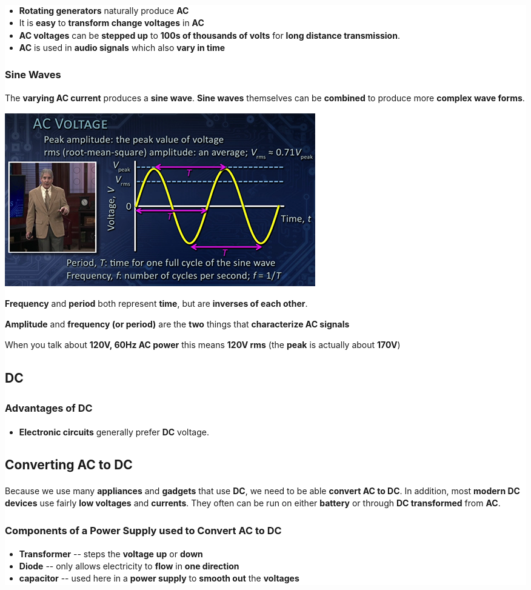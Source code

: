 * **Rotating generators** naturally produce **AC**
* It is **easy** to **transform change voltages** in **AC**
* **AC voltages** can be **stepped up** to **100s of thousands of volts** for **long distance transmission**.
* **AC** is used in **audio signals** which also **vary in time**

### Sine Waves

The **varying AC current** produces a **sine wave**.  **Sine waves** themselves can be **combined** to produce more **complex wave forms**.

![ch04-01-ACvsDC.png](images/GreatCourses/ch04/ch04-01-ACvsDC.png)

**Frequency** and **period** both represent **time**, but are **inverses of each other**.

**Amplitude** and **frequency (or period)** are the **two** things that **characterize AC signals**

When you talk about **120V, 60Hz AC power** this means **120V rms** (the **peak** is actually about **170V**)

## DC

### Advantages of DC

* **Electronic circuits** generally prefer **DC** voltage.

## Converting AC to DC

Because we use many **appliances** and **gadgets** that use **DC**, we need to be able **convert AC to DC**.  In addition, most **modern DC devices** use fairly **low voltages** and **currents**.  They often can be run on either **battery** or through **DC transformed** from **AC**.

### Components of a Power Supply used to Convert AC to DC

* **Transformer** -- steps the **voltage** **up** or **down**
* **Diode** -- only allows electricity to **flow** in **one direction**
* **capacitor** -- used here in a **power supply** to **smooth out** the **voltages**
